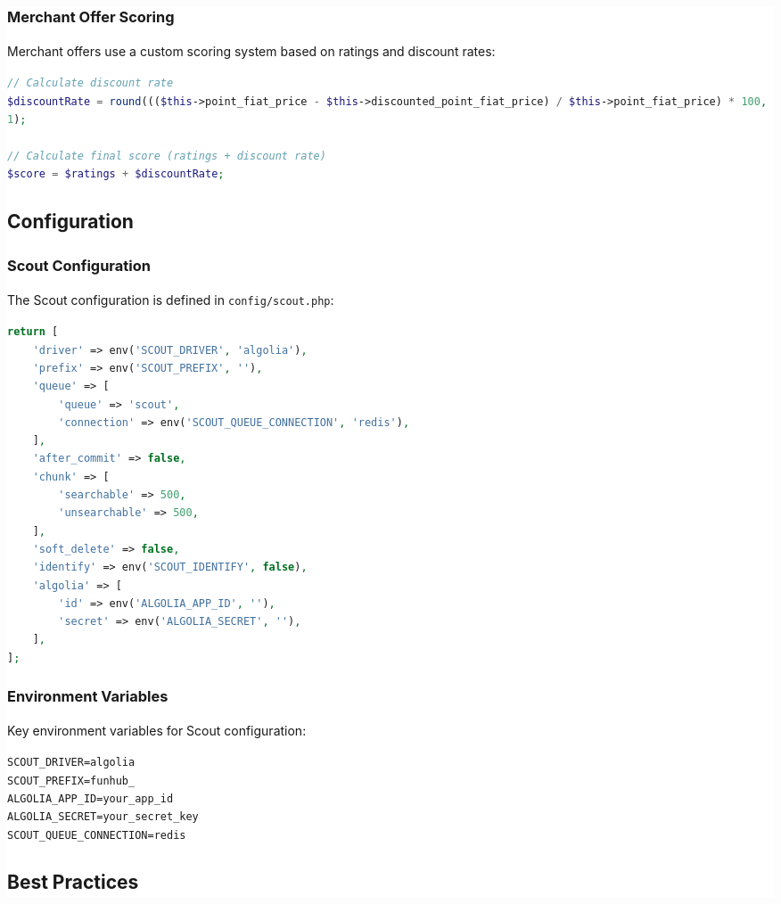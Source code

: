 ### Merchant Offer Scoring

Merchant offers use a custom scoring system based on ratings and discount rates:

```php
// Calculate discount rate
$discountRate = round((($this->point_fiat_price - $this->discounted_point_fiat_price) / $this->point_fiat_price) * 100, 1);

// Calculate final score (ratings + discount rate)
$score = $ratings + $discountRate;
```

## Configuration

### Scout Configuration

The Scout configuration is defined in `config/scout.php`:

```php
return [
    'driver' => env('SCOUT_DRIVER', 'algolia'),
    'prefix' => env('SCOUT_PREFIX', ''),
    'queue' => [
        'queue' => 'scout',
        'connection' => env('SCOUT_QUEUE_CONNECTION', 'redis'),
    ],
    'after_commit' => false,
    'chunk' => [
        'searchable' => 500,
        'unsearchable' => 500,
    ],
    'soft_delete' => false,
    'identify' => env('SCOUT_IDENTIFY', false),
    'algolia' => [
        'id' => env('ALGOLIA_APP_ID', ''),
        'secret' => env('ALGOLIA_SECRET', ''),
    ],
];
```

### Environment Variables

Key environment variables for Scout configuration:

```
SCOUT_DRIVER=algolia
SCOUT_PREFIX=funhub_
ALGOLIA_APP_ID=your_app_id
ALGOLIA_SECRET=your_secret_key
SCOUT_QUEUE_CONNECTION=redis
```

## Best Practices
